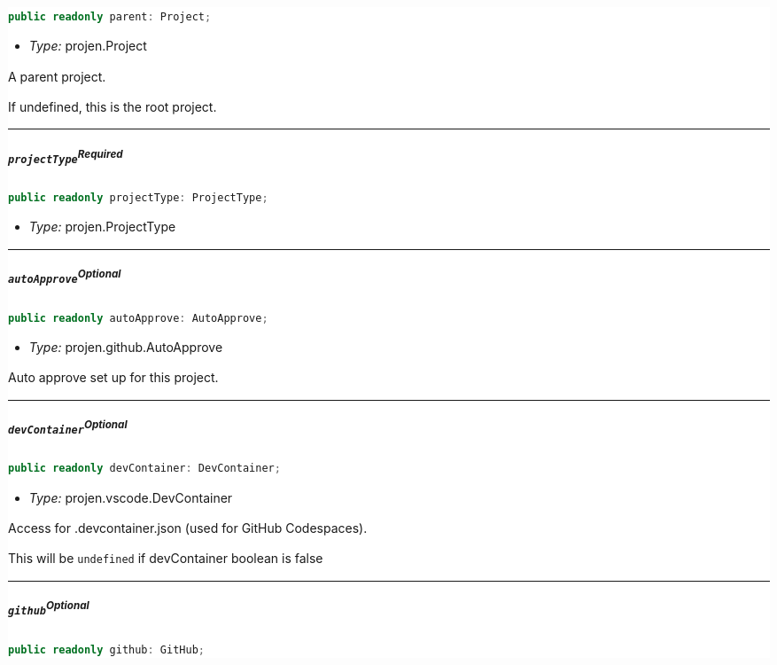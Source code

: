 ```typescript
public readonly parent: Project;
```

- *Type:* projen.Project

A parent project.

If undefined, this is the root project.

---

##### `projectType`<sup>Required</sup> <a name="projectType" id="@rawkodeacademy/projen-grafbase-turso-service.GrafbaseTursoService.property.projectType"></a>

```typescript
public readonly projectType: ProjectType;
```

- *Type:* projen.ProjectType

---

##### `autoApprove`<sup>Optional</sup> <a name="autoApprove" id="@rawkodeacademy/projen-grafbase-turso-service.GrafbaseTursoService.property.autoApprove"></a>

```typescript
public readonly autoApprove: AutoApprove;
```

- *Type:* projen.github.AutoApprove

Auto approve set up for this project.

---

##### `devContainer`<sup>Optional</sup> <a name="devContainer" id="@rawkodeacademy/projen-grafbase-turso-service.GrafbaseTursoService.property.devContainer"></a>

```typescript
public readonly devContainer: DevContainer;
```

- *Type:* projen.vscode.DevContainer

Access for .devcontainer.json (used for GitHub Codespaces).

This will be `undefined` if devContainer boolean is false

---

##### `github`<sup>Optional</sup> <a name="github" id="@rawkodeacademy/projen-grafbase-turso-service.GrafbaseTursoService.property.github"></a>

```typescript
public readonly github: GitHub;
```
